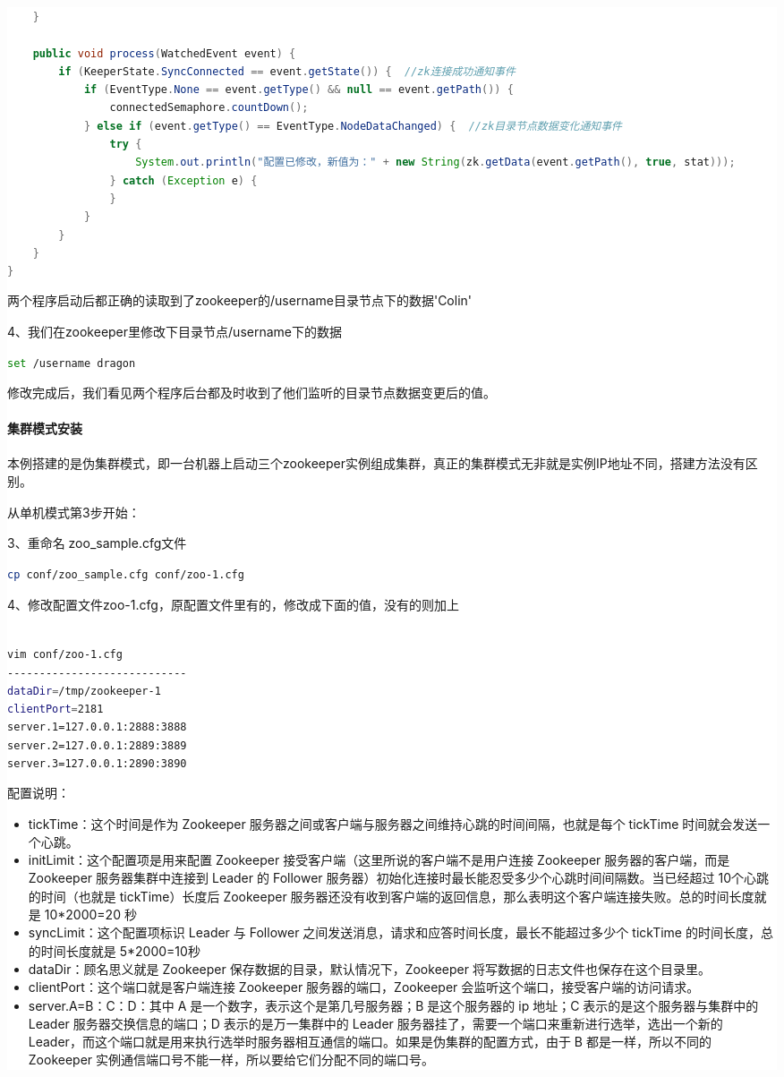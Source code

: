 ```java
    }

    public void process(WatchedEvent event) {
        if (KeeperState.SyncConnected == event.getState()) {  //zk连接成功通知事件
            if (EventType.None == event.getType() && null == event.getPath()) {
                connectedSemaphore.countDown();
            } else if (event.getType() == EventType.NodeDataChanged) {  //zk目录节点数据变化通知事件
                try {
                    System.out.println("配置已修改，新值为：" + new String(zk.getData(event.getPath(), true, stat)));
                } catch (Exception e) {
                }
            }
        }
    }
}
```

两个程序启动后都正确的读取到了zookeeper的/username目录节点下的数据'Colin'

4、我们在zookeeper里修改下目录节点/username下的数据

```sh
set /username dragon
```

修改完成后，我们看见两个程序后台都及时收到了他们监听的目录节点数据变更后的值。

#### 集群模式安装

本例搭建的是伪集群模式，即一台机器上启动三个zookeeper实例组成集群，真正的集群模式无非就是实例IP地址不同，搭建方法没有区别。

从单机模式第3步开始：

3、重命名 zoo_sample.cfg文件

```sh
cp conf/zoo_sample.cfg conf/zoo-1.cfg
```

4、修改配置文件zoo-1.cfg，原配置文件里有的，修改成下面的值，没有的则加上

```sh

vim conf/zoo-1.cfg
----------------------------
dataDir=/tmp/zookeeper-1
clientPort=2181
server.1=127.0.0.1:2888:3888
server.2=127.0.0.1:2889:3889
server.3=127.0.0.1:2890:3890
```

配置说明：

- tickTime：这个时间是作为 Zookeeper 服务器之间或客户端与服务器之间维持心跳的时间间隔，也就是每个 tickTime 时间就会发送一个心跳。
- initLimit：这个配置项是用来配置 Zookeeper 接受客户端（这里所说的客户端不是用户连接 Zookeeper 服务器的客户端，而是 Zookeeper 服务器集群中连接到 Leader 的 Follower 服务器）初始化连接时最长能忍受多少个心跳时间间隔数。当已经超过 10个心跳的时间（也就是 tickTime）长度后 Zookeeper 服务器还没有收到客户端的返回信息，那么表明这个客户端连接失败。总的时间长度就是 10*2000=20 秒
- syncLimit：这个配置项标识 Leader 与 Follower 之间发送消息，请求和应答时间长度，最长不能超过多少个 tickTime 的时间长度，总的时间长度就是 5*2000=10秒
- dataDir：顾名思义就是 Zookeeper 保存数据的目录，默认情况下，Zookeeper 将写数据的日志文件也保存在这个目录里。
- clientPort：这个端口就是客户端连接 Zookeeper 服务器的端口，Zookeeper 会监听这个端口，接受客户端的访问请求。
- server.A=B：C：D：其中 A 是一个数字，表示这个是第几号服务器；B 是这个服务器的 ip 地址；C 表示的是这个服务器与集群中的 Leader 服务器交换信息的端口；D 表示的是万一集群中的 Leader 服务器挂了，需要一个端口来重新进行选举，选出一个新的 Leader，而这个端口就是用来执行选举时服务器相互通信的端口。如果是伪集群的配置方式，由于 B 都是一样，所以不同的 Zookeeper 实例通信端口号不能一样，所以要给它们分配不同的端口号。

